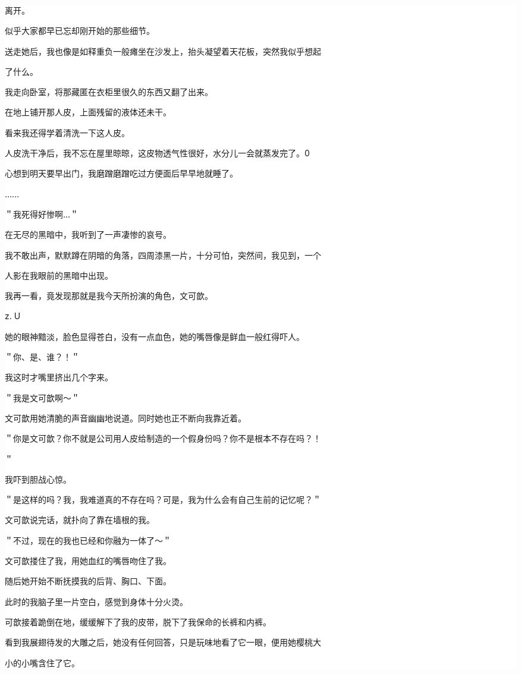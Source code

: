 离开。

似乎大家都早已忘却刚开始的那些细节。

送走她后，我也像是如释重负一般瘫坐在沙发上，抬头凝望着天花板，突然我似乎想起

了什么。

我走向卧室，将那藏匿在衣柜里很久的东西又翻了出来。

在地上铺开那人皮，上面残留的液体还未干。

看来我还得学着清洗一下这人皮。

人皮洗干净后，我不忘在屋里晾晾，这皮物透气性很好，水分儿一会就蒸发完了。0

心想到明天要早出门，我磨蹭磨蹭吃过方便面后早早地就睡了。

......

＂我死得好惨啊...＂

在无尽的黑暗中，我听到了一声凄惨的哀号。

我不敢出声，默默蹲在阴暗的角落，四周漆黑一片，十分可怕，突然间，我见到，一个

人影在我眼前的黑暗中出现。

我再一看，竟发现那就是我今天所扮演的角色，文可歆。

z. U

她的眼神黯淡，脸色显得苍白，没有一点血色，她的嘴唇像是鲜血一般红得吓人。

＂你、是、谁？！＂

我这时才嘴里挤出几个字来。

＂我是文可歆啊〜＂

文可歆用她清脆的声音幽幽地说道。同时她也正不断向我靠近着。

＂你是文可歆？你不就是公司用人皮给制造的一个假身份吗？你不是根本不存在吗？！

＂

我吓到胆战心惊。

＂是这样的吗？我，我难道真的不存在吗？可是，我为什么会有自己生前的记忆呢？＂

文可歆说完话，就扑向了靠在墙根的我。

＂不过，现在的我也已经和你融为一体了〜＂

文可歆搂住了我，用她血红的嘴唇吻住了我。

随后她开始不断抚摸我的后背、胸口、下面。

此时的我脑子里一片空白，感觉到身体十分火烫。

可歆接着跪倒在地，缓缓解下了我的皮带，脱下了我保命的长裤和内裤。

看到我展翅待发的大雕之后，她没有任何回答，只是玩味地看了它一眼，便用她樱桃大

小的小嘴含住了它。
